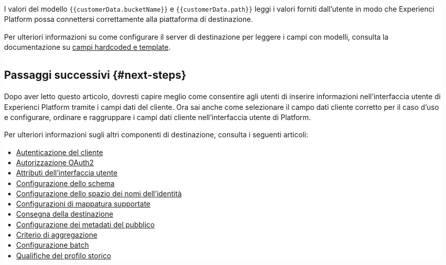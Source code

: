 I valori del modello `{{customerData.bucketName}}` e `{{customerData.path}}` leggi i valori forniti dall’utente in modo che Experienci Platform possa connettersi correttamente alla piattaforma di destinazione.

Per ulteriori informazioni su come configurare il server di destinazione per leggere i campi con modelli, consulta la documentazione su [campi hardcoded e template](../destination-server/server-specs.md#templatized-fields).

## Passaggi successivi {#next-steps}

Dopo aver letto questo articolo, dovresti capire meglio come consentire agli utenti di inserire informazioni nell’interfaccia utente di Experienci Platform tramite i campi dati del cliente. Ora sai anche come selezionare il campo dati cliente corretto per il caso d’uso e configurare, ordinare e raggruppare i campi dati cliente nell’interfaccia utente di Platform.

Per ulteriori informazioni sugli altri componenti di destinazione, consulta i seguenti articoli:

* [Autenticazione del cliente](customer-authentication.md)
* [Autorizzazione OAuth2](oauth2-authorization.md)
* [Attributi dell’interfaccia utente](ui-attributes.md)
* [Configurazione dello schema](schema-configuration.md)
* [Configurazione dello spazio dei nomi dell’identità](identity-namespace-configuration.md)
* [Configurazioni di mappatura supportate](supported-mapping-configurations.md)
* [Consegna della destinazione](destination-delivery.md)
* [Configurazione dei metadati del pubblico](audience-metadata-configuration.md)
* [Criterio di aggregazione](aggregation-policy.md)
* [Configurazione batch](batch-configuration.md)
* [Qualifiche del profilo storico](historical-profile-qualifications.md)
